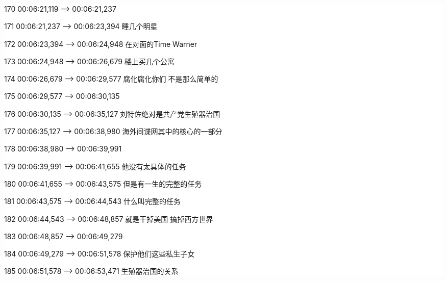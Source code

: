 170
00:06:21,119 –&gt; 00:06:21,237
 
171
00:06:21,237 –&gt; 00:06:23,394
睡几个明星
 
172
00:06:23,394 –&gt; 00:06:24,948
在对面的Time Warner
 
173
00:06:24,948 –&gt; 00:06:26,679
楼上买几个公寓
 
174
00:06:26,679 –&gt; 00:06:29,577
腐化腐化你们 不是那么简单的
 
175
00:06:29,577 –&gt; 00:06:30,135
 
176
00:06:30,135 –&gt; 00:06:35,127
刘特佐绝对是共产党生殖器治国
 
177
00:06:35,127 –&gt; 00:06:38,980
海外间谍网其中的核心的一部分
 
178
00:06:38,980 –&gt; 00:06:39,991
 
179
00:06:39,991 –&gt; 00:06:41,655
他没有太具体的任务
 
180
00:06:41,655 –&gt; 00:06:43,575
但是有一生的完整的任务
 
181
00:06:43,575 –&gt; 00:06:44,543
什么叫完整的任务
 
182
00:06:44,543 –&gt; 00:06:48,857
就是干掉美国 搞掉西方世界
 
183
00:06:48,857 –&gt; 00:06:49,279
 
184
00:06:49,279 –&gt; 00:06:51,578
保护他们这些私生子女
 
185
00:06:51,578 –&gt; 00:06:53,471
生殖器治国的关系
 